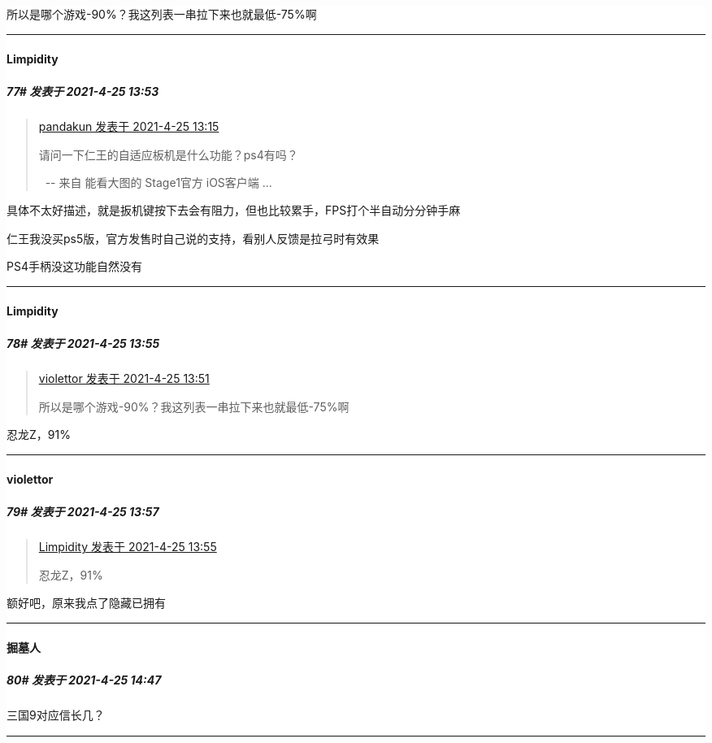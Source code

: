 
所以是哪个游戏-90%？我这列表一串拉下来也就最低-75%啊


*****

####  Limpidity  
##### 77#       发表于 2021-4-25 13:53


<blockquote><a href="httphttps://bbs.saraba1st.com/2b/forum.php?mod=redirect&amp;goto=findpost&amp;pid=51054941&amp;ptid=2000623" target="_blank">pandakun 发表于 2021-4-25 13:15</a>

请问一下仁王的自适应板机是什么功能？ps4有吗？


  -- 来自 能看大图的 Stage1官方 iOS客户端 ...</blockquote>
具体不太好描述，就是扳机键按下去会有阻力，但也比较累手，FPS打个半自动分分钟手麻

仁王我没买ps5版，官方发售时自己说的支持，看别人反馈是拉弓时有效果

PS4手柄没这功能自然没有


*****

####  Limpidity  
##### 78#       发表于 2021-4-25 13:55


<blockquote><a href="httphttps://bbs.saraba1st.com/2b/forum.php?mod=redirect&amp;goto=findpost&amp;pid=51055334&amp;ptid=2000623" target="_blank">violettor 发表于 2021-4-25 13:51</a>

所以是哪个游戏-90%？我这列表一串拉下来也就最低-75%啊</blockquote>
忍龙Z，91%


*****

####  violettor  
##### 79#       发表于 2021-4-25 13:57


<blockquote><a href="httphttps://bbs.saraba1st.com/2b/forum.php?mod=redirect&amp;goto=findpost&amp;pid=51055378&amp;ptid=2000623" target="_blank">Limpidity 发表于 2021-4-25 13:55</a>

忍龙Z，91%</blockquote>
额好吧，原来我点了隐藏已拥有


*****

####  掘墓人  
##### 80#       发表于 2021-4-25 14:47


三国9对应信长几？


*****
